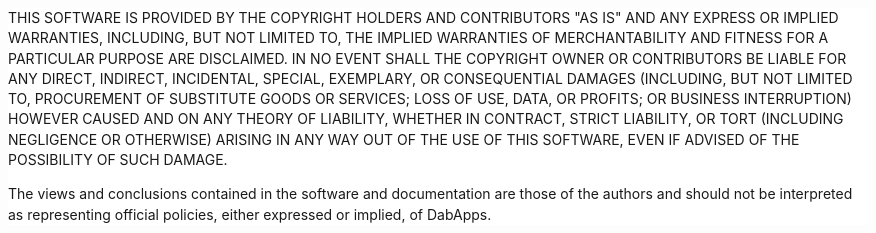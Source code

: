 THIS SOFTWARE IS PROVIDED BY THE COPYRIGHT HOLDERS AND CONTRIBUTORS "AS IS" AND
ANY EXPRESS OR IMPLIED WARRANTIES, INCLUDING, BUT NOT LIMITED TO, THE IMPLIED
WARRANTIES OF MERCHANTABILITY AND FITNESS FOR A PARTICULAR PURPOSE ARE
DISCLAIMED. IN NO EVENT SHALL THE COPYRIGHT OWNER OR CONTRIBUTORS BE LIABLE FOR
ANY DIRECT, INDIRECT, INCIDENTAL, SPECIAL, EXEMPLARY, OR CONSEQUENTIAL DAMAGES
(INCLUDING, BUT NOT LIMITED TO, PROCUREMENT OF SUBSTITUTE GOODS OR SERVICES;
LOSS OF USE, DATA, OR PROFITS; OR BUSINESS INTERRUPTION) HOWEVER CAUSED AND
ON ANY THEORY OF LIABILITY, WHETHER IN CONTRACT, STRICT LIABILITY, OR TORT
(INCLUDING NEGLIGENCE OR OTHERWISE) ARISING IN ANY WAY OUT OF THE USE OF THIS
SOFTWARE, EVEN IF ADVISED OF THE POSSIBILITY OF SUCH DAMAGE.

The views and conclusions contained in the software and documentation are those
of the authors and should not be interpreted as representing official policies,
either expressed or implied, of DabApps.

[build-status-image]: https://secure.travis-ci.org/dabapps/django-user-streams.png?branch=master
[travis]: http://travis-ci.org/dabapps/django-user-streams?branch=master
[use_tz]: https://docs.djangoproject.com/en/1.4/topics/i18n/timezones/